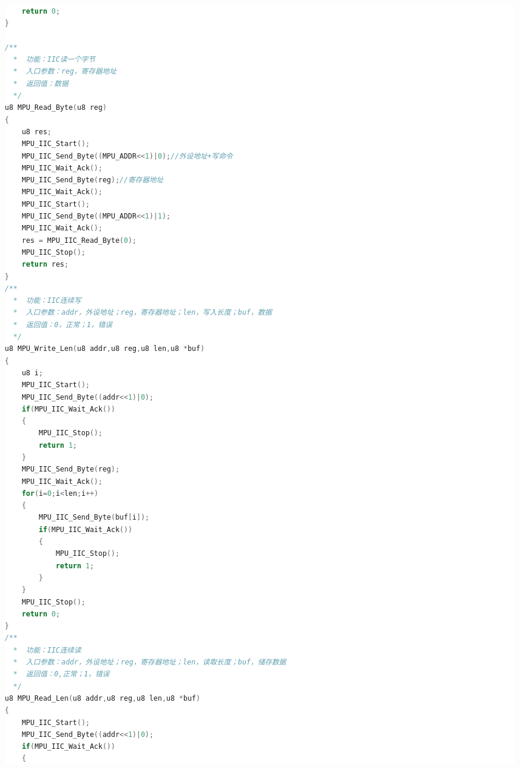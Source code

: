 ```c
	return 0;
}
  
/**  
  *  功能：IIC读一个字节
  *  入口参数：reg，寄存器地址
  *  返回值：数据
  */
u8 MPU_Read_Byte(u8 reg)
{
	u8 res;
	MPU_IIC_Start();
	MPU_IIC_Send_Byte((MPU_ADDR<<1)|0);//外设地址+写命令
	MPU_IIC_Wait_Ack();
	MPU_IIC_Send_Byte(reg);//寄存器地址
	MPU_IIC_Wait_Ack();
	MPU_IIC_Start();
	MPU_IIC_Send_Byte((MPU_ADDR<<1)|1);
	MPU_IIC_Wait_Ack();
	res = MPU_IIC_Read_Byte(0);
	MPU_IIC_Stop();
	return res;
}
/**  
  *  功能：IIC连续写
  *  入口参数：addr，外设地址；reg，寄存器地址；len，写入长度；buf，数据
  *  返回值：0，正常；1，错误
  */
u8 MPU_Write_Len(u8 addr,u8 reg,u8 len,u8 *buf)
{
	u8 i;
	MPU_IIC_Start();
	MPU_IIC_Send_Byte((addr<<1)|0);
	if(MPU_IIC_Wait_Ack())
	{
		MPU_IIC_Stop();
		return 1;
	}
	MPU_IIC_Send_Byte(reg);
	MPU_IIC_Wait_Ack();
	for(i=0;i<len;i++)
	{
		MPU_IIC_Send_Byte(buf[i]);
		if(MPU_IIC_Wait_Ack())
		{
			MPU_IIC_Stop();
			return 1;
		}
	}
	MPU_IIC_Stop();
	return 0;
}
/**  
  *  功能：IIC连续读
  *  入口参数：addr，外设地址；reg，寄存器地址；len，读取长度；buf，储存数据
  *  返回值：0,正常；1，错误
  */
u8 MPU_Read_Len(u8 addr,u8 reg,u8 len,u8 *buf)
{
	MPU_IIC_Start();
	MPU_IIC_Send_Byte((addr<<1)|0);
	if(MPU_IIC_Wait_Ack())
	{
```